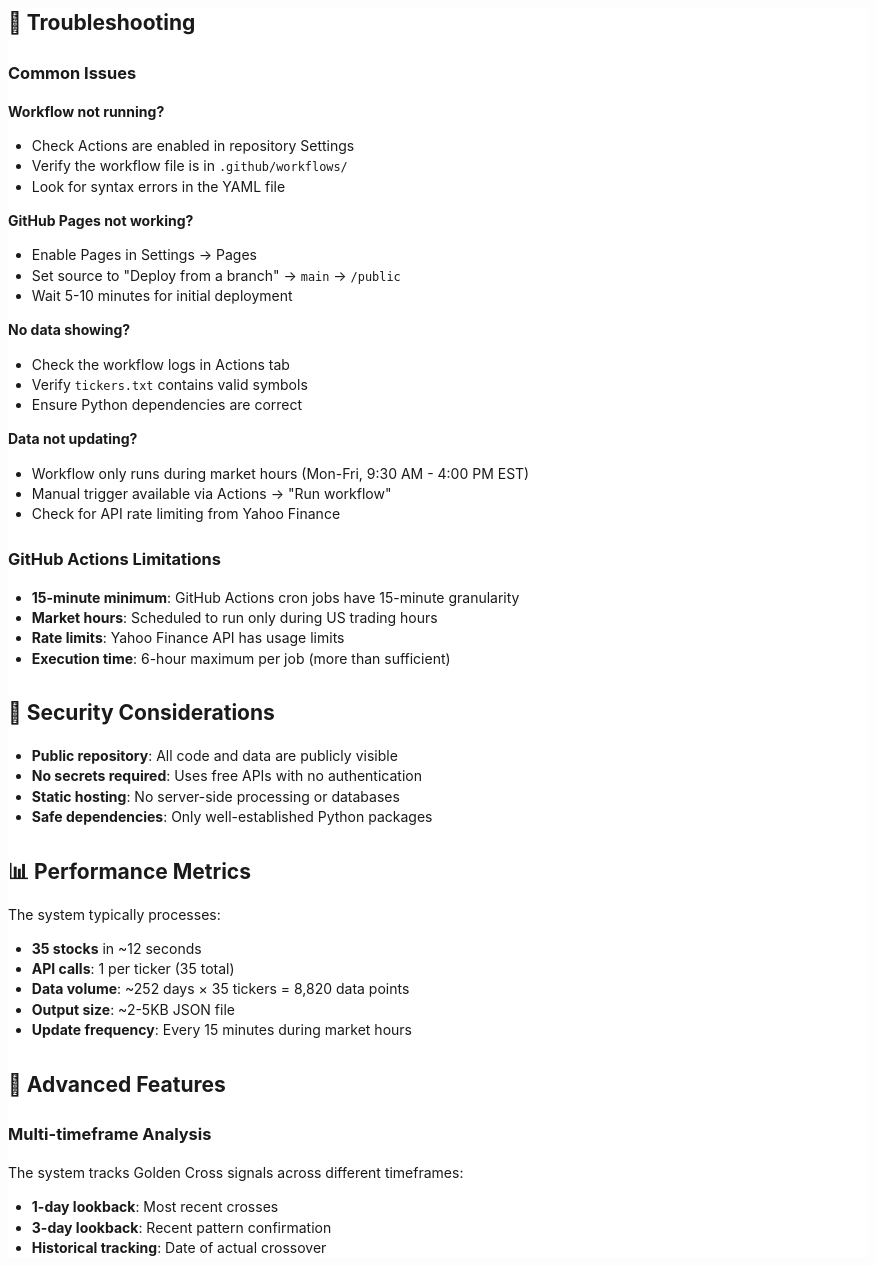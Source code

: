## 🚨 Troubleshooting

### Common Issues

**Workflow not running?**
- Check Actions are enabled in repository Settings
- Verify the workflow file is in `.github/workflows/`
- Look for syntax errors in the YAML file

**GitHub Pages not working?**
- Enable Pages in Settings → Pages
- Set source to "Deploy from a branch" → `main` → `/public`
- Wait 5-10 minutes for initial deployment

**No data showing?**
- Check the workflow logs in Actions tab
- Verify `tickers.txt` contains valid symbols
- Ensure Python dependencies are correct

**Data not updating?**
- Workflow only runs during market hours (Mon-Fri, 9:30 AM - 4:00 PM EST)
- Manual trigger available via Actions → "Run workflow"
- Check for API rate limiting from Yahoo Finance

### GitHub Actions Limitations

- **15-minute minimum**: GitHub Actions cron jobs have 15-minute granularity
- **Market hours**: Scheduled to run only during US trading hours
- **Rate limits**: Yahoo Finance API has usage limits
- **Execution time**: 6-hour maximum per job (more than sufficient)

## 🔐 Security Considerations

- **Public repository**: All code and data are publicly visible
- **No secrets required**: Uses free APIs with no authentication
- **Static hosting**: No server-side processing or databases
- **Safe dependencies**: Only well-established Python packages

## 📊 Performance Metrics

The system typically processes:
- **35 stocks** in ~12 seconds
- **API calls**: 1 per ticker (35 total)
- **Data volume**: ~252 days × 35 tickers = 8,820 data points
- **Output size**: ~2-5KB JSON file
- **Update frequency**: Every 15 minutes during market hours

## 🎯 Advanced Features

### Multi-timeframe Analysis
The system tracks Golden Cross signals across different timeframes:
- **1-day lookback**: Most recent crosses
- **3-day lookback**: Recent pattern confirmation
- **Historical tracking**: Date of actual crossover
